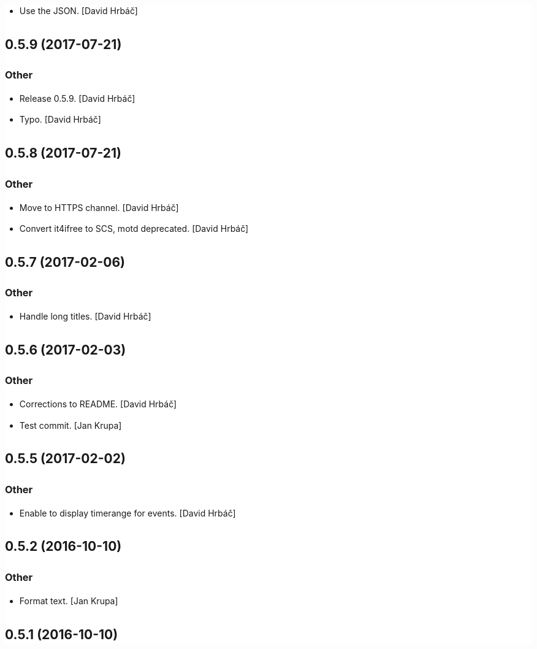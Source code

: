 * Use the JSON. [David Hrbáč]


## 0.5.9 (2017-07-21)

### Other

* Release 0.5.9. [David Hrbáč]

* Typo. [David Hrbáč]


## 0.5.8 (2017-07-21)

### Other

* Move to HTTPS channel. [David Hrbáč]

* Convert it4ifree to SCS, motd deprecated. [David Hrbáč]


## 0.5.7 (2017-02-06)

### Other

* Handle long titles. [David Hrbáč]


## 0.5.6 (2017-02-03)

### Other

* Corrections to README. [David Hrbáč]

* Test commit. [Jan Krupa]


## 0.5.5 (2017-02-02)

### Other

* Enable to display timerange for events. [David Hrbáč]


## 0.5.2 (2016-10-10)

### Other

* Format text. [Jan Krupa]


## 0.5.1 (2016-10-10)
